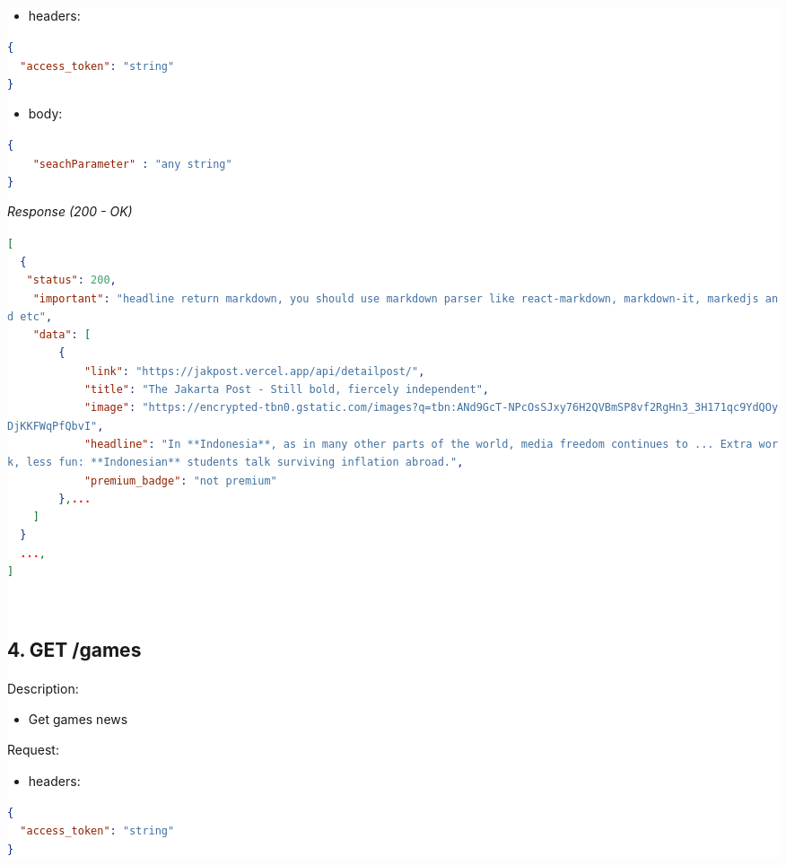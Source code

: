 - headers: 

```json
{
  "access_token": "string"
}
```

- body:
```json
{
    "seachParameter" : "any string"
}

```

_Response (200 - OK)_

```json
[
  {
   "status": 200,
    "important": "headline return markdown, you should use markdown parser like react-markdown, markdown-it, markedjs and etc",
    "data": [
        {
            "link": "https://jakpost.vercel.app/api/detailpost/",
            "title": "The Jakarta Post - Still bold, fiercely independent",
            "image": "https://encrypted-tbn0.gstatic.com/images?q=tbn:ANd9GcT-NPcOsSJxy76H2QVBmSP8vf2RgHn3_3H171qc9YdQOyDjKKFWqPfQbvI",
            "headline": "In **Indonesia**, as in many other parts of the world, media freedom continues to ... Extra work, less fun: **Indonesian** students talk surviving inflation abroad.",
            "premium_badge": "not premium"
        },...
    ]
  }
  ...,
]
```

&nbsp;
## 4. GET /games

Description:
- Get games news

Request:

- headers: 

```json
{
  "access_token": "string"
}
```

